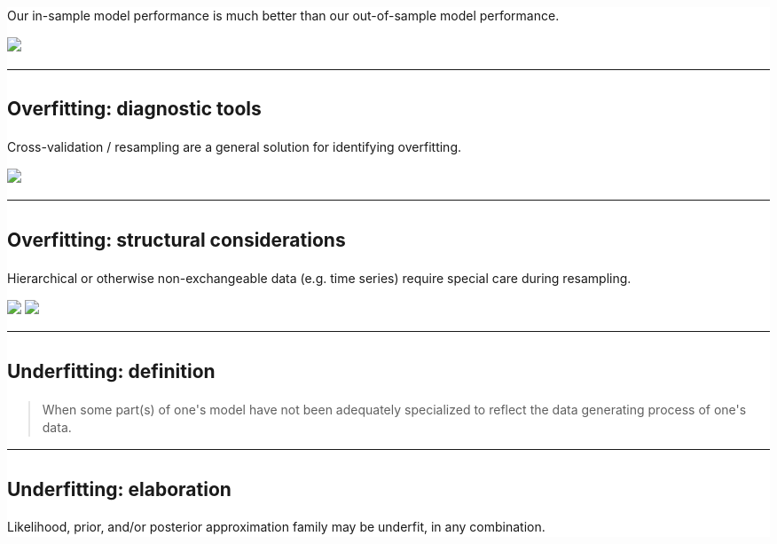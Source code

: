 Our in-sample model performance is much better than our out-of-sample model performance.

<img src="https://static.thenounproject.com/png/837530-200.png" style="height: 200px; border: none;"></img>

---

## Overfitting: diagnostic tools

Cross-validation / resampling are a general solution for identifying overfitting.

<img src="https://upload.wikimedia.org/wikipedia/commons/c/c7/LOOCV.gif" style="height: 200px; border: none;"></img>

---

## Overfitting: structural considerations

Hierarchical or otherwise non-exchangeable data (e.g. time series) require special care during resampling.

<img src="https://static.thenounproject.com/png/3601295-200.png" style="height: 200px; border: none;"></img> <img src="https://static.thenounproject.com/png/995090-200.png" style="height: 200px; border: none;"></img>

---

## Underfitting: definition

> When some part(s) of one's model have not been adequately specialized to reflect the data generating process of one's data.

---

## Underfitting: elaboration

Likelihood, prior, and/or posterior approximation family may be underfit, in any combination.



